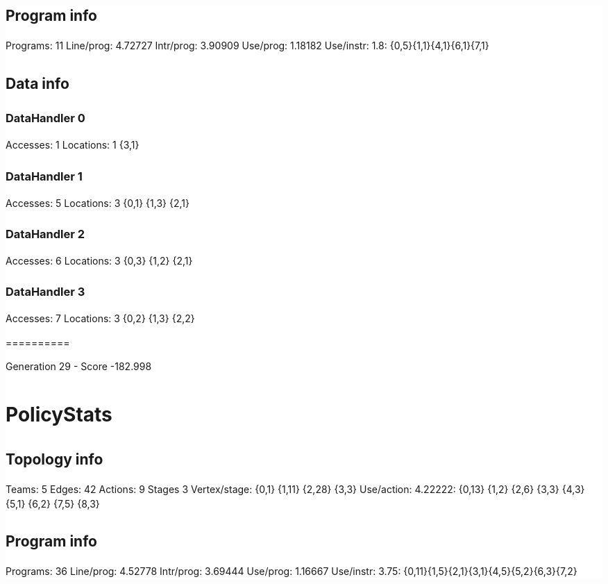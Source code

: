 ## Program info
Programs:	11
Line/prog:	4.72727
Intr/prog:	3.90909
Use/prog:	1.18182
Use/instr:	1.8: {0,5}{1,1}{4,1}{6,1}{7,1}

## Data info

### DataHandler 0
Accesses:	1
Locations:	1
{3,1} 

### DataHandler 1
Accesses:	5
Locations:	3
{0,1} {1,3} {2,1} 

### DataHandler 2
Accesses:	6
Locations:	3
{0,3} {1,2} {2,1} 

### DataHandler 3
Accesses:	7
Locations:	3
{0,2} {1,3} {2,2} 


==========

Generation 29 - Score -182.998

# PolicyStats
## Topology info
Teams:		5
Edges:		42
Actions:	9
Stages		3
Vertex/stage:	{0,1} {1,11} {2,28} {3,3} 
Use/action:	4.22222: {0,13} {1,2} {2,6} {3,3} {4,3} {5,1} {6,2} {7,5} {8,3} 

## Program info
Programs:	36
Line/prog:	4.52778
Intr/prog:	3.69444
Use/prog:	1.16667
Use/instr:	3.75: {0,11}{1,5}{2,1}{3,1}{4,5}{5,2}{6,3}{7,2}
